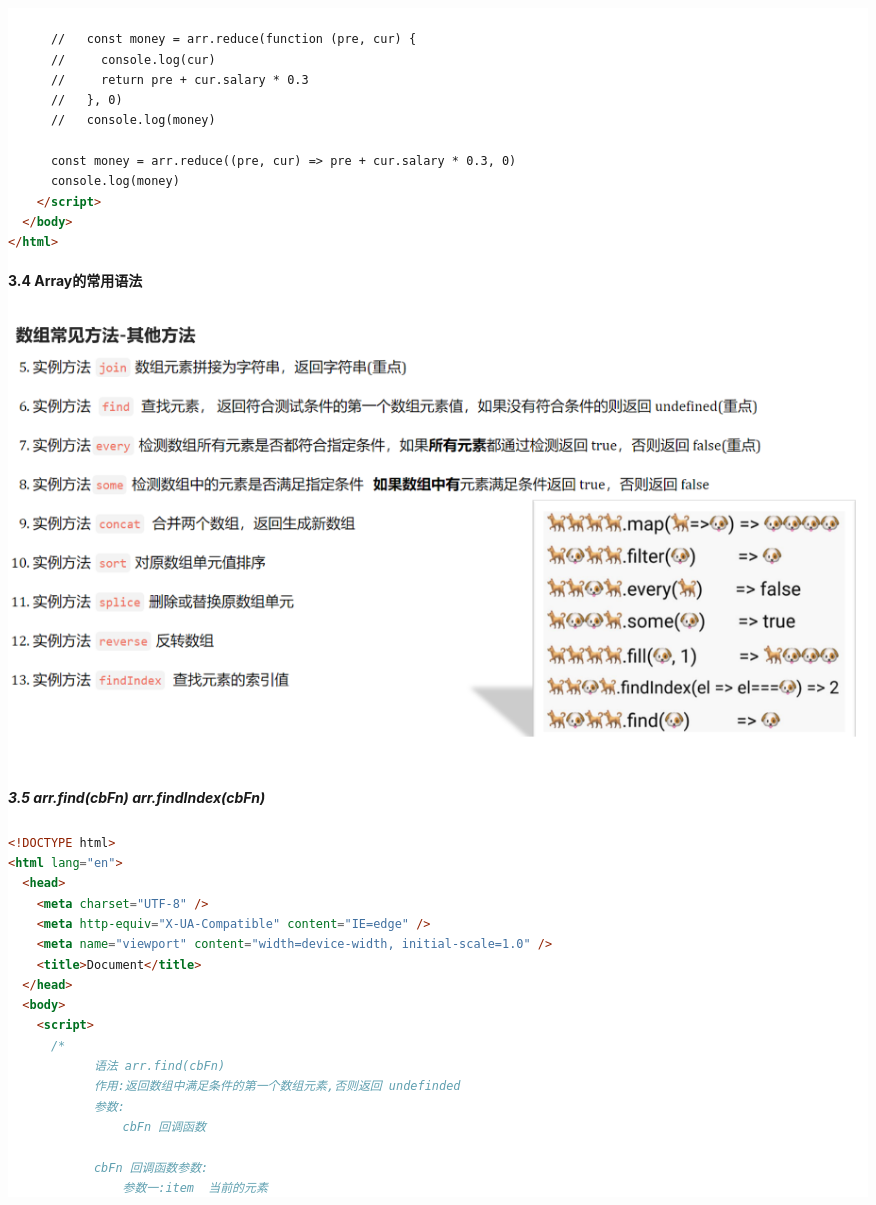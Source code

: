 ```html

      //   const money = arr.reduce(function (pre, cur) {
      //     console.log(cur)
      //     return pre + cur.salary * 0.3
      //   }, 0)
      //   console.log(money)

      const money = arr.reduce((pre, cur) => pre + cur.salary * 0.3, 0)
      console.log(money)
    </script>
  </body>
</html>

```

#### 3.4 Array的常用语法



![image-20220810151819510](JavaScript%20%E8%BF%9B%E9%98%B6%E7%AC%AC%E4%BA%8C%E5%A4%A9%20%E6%9E%84%E9%80%A0%E5%87%BD%E6%95%B0&%E6%95%B0%E6%8D%AE%E5%B8%B8%E7%94%A8%E5%87%BD%E6%95%B0.assets/image-20220810151819510.png)

##### 3.5 arr.find(cbFn)  arr.findIndex(cbFn)

````html
<!DOCTYPE html>
<html lang="en">
  <head>
    <meta charset="UTF-8" />
    <meta http-equiv="X-UA-Compatible" content="IE=edge" />
    <meta name="viewport" content="width=device-width, initial-scale=1.0" />
    <title>Document</title>
  </head>
  <body>
    <script>
      /*
            语法 arr.find(cbFn)
            作用:返回数组中满足条件的第一个数组元素,否则返回 undefinded
            参数:
                cbFn 回调函数

            cbFn 回调函数参数:
                参数一:item  当前的元素
````